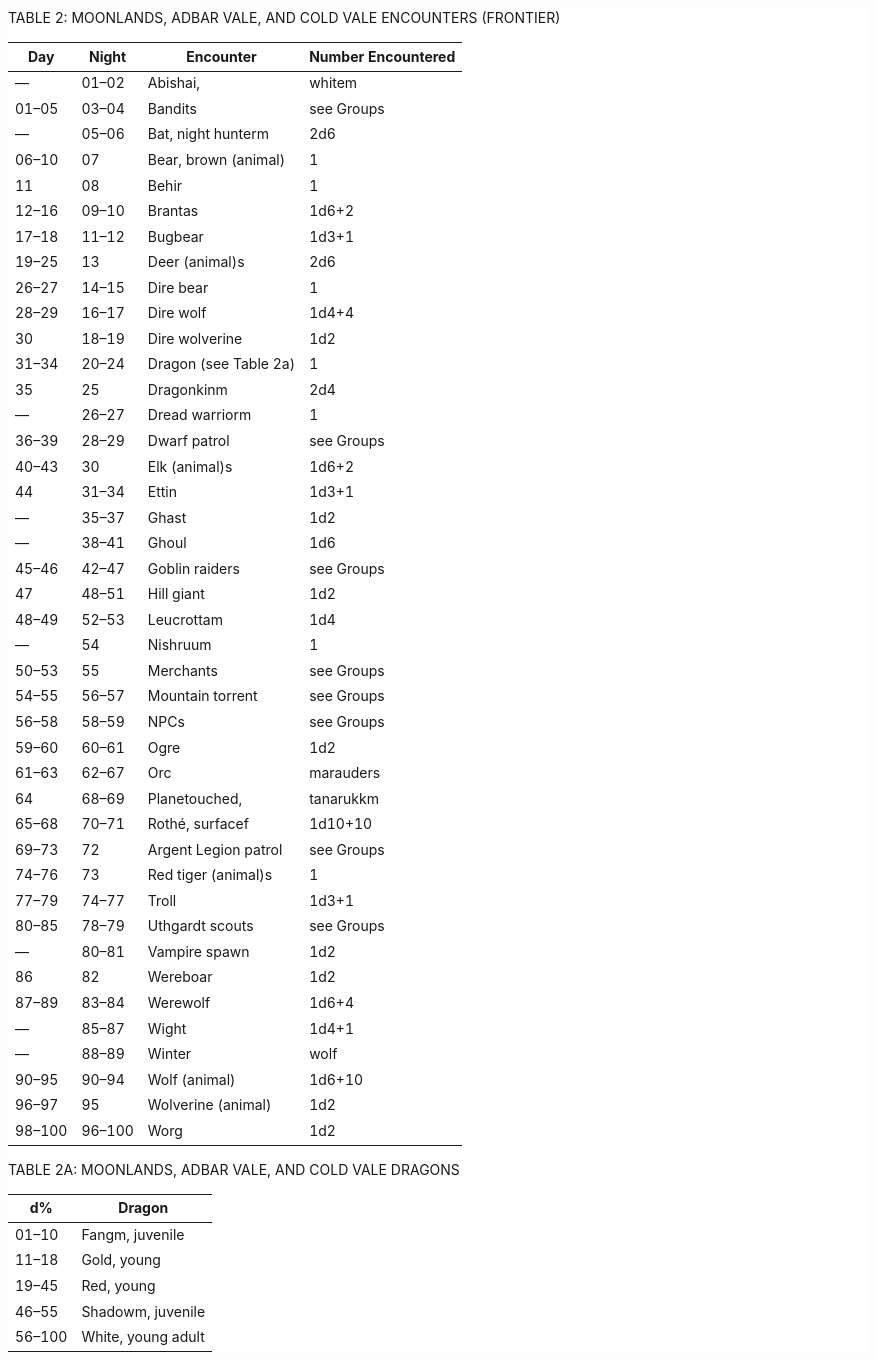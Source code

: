 TABLE 2: MOONLANDS, ADBAR VALE, AND COLD VALE ENCOUNTERS (FRONTIER)

Day| Night | Encounter | Number Encountered
---------|----------|----------|---------
— | 01–02 | Abishai, | whitem | 1d2
01–05 | 03–04 | Bandits | see Groups
— | 05–06 | Bat, night hunterm | 2d6
06–10 | 07 | Bear, brown (animal) | 1
11 | 08 | Behir | 1
12–16 | 09–10 | Brantas | 1d6+2
17–18 | 11–12 | Bugbear | 1d3+1
19–25 | 13 | Deer (animal)s | 2d6
26–27 | 14–15 | Dire bear | 1
28–29 | 16–17 | Dire wolf | 1d4+4
30 | 18–19 | Dire wolverine | 1d2
31–34 | 20–24 | Dragon (see Table 2a) | 1
35 | 25 | Dragonkinm | 2d4
— | 26–27 | Dread warriorm | 1
36–39 | 28–29 | Dwarf patrol | see Groups
40–43 | 30 | Elk (animal)s | 1d6+2
44 | 31–34 | Ettin | 1d3+1
— | 35–37 | Ghast | 1d2
— | 38–41 | Ghoul | 1d6
45–46 | 42–47 | Goblin raiders | see Groups
47 | 48–51 | Hill giant | 1d2
48–49 | 52–53 | Leucrottam | 1d4
— | 54 | Nishruum | 1
50–53 | 55 | Merchants | see Groups
54–55 | 56–57 | Mountain torrent | see Groups
56–58 | 58–59 | NPCs | see Groups
59–60 | 60–61 | Ogre | 1d2
61–63 | 62–67 | Orc | marauders | see Groups
64 | 68–69 | Planetouched, | tanarukkm | 1d4+1
65–68 | 70–71 | Rothé, surfacef | 1d10+10
69–73 | 72 | Argent Legion patrol | see Groups
74–76 | 73 | Red tiger (animal)s | 1
77–79 | 74–77 | Troll | 1d3+1
80–85 | 78–79 | Uthgardt scouts | see Groups
— | 80–81 | Vampire spawn | 1d2
86 | 82 | Wereboar | 1d2
87–89 | 83–84 | Werewolf | 1d6+4
— | 85–87 | Wight | 1d4+1
— | 88–89 | Winter | wolf | 1d4+1
90–95 | 90–94 | Wolf (animal) | 1d6+10
96–97 | 95 | Wolverine (animal) | 1d2
98–100 | 96–100 | Worg | 1d2

TABLE 2A: MOONLANDS, ADBAR VALE, AND COLD VALE DRAGONS

d% | Dragon
---------|---------
01–10 | Fangm, juvenile
11–18 | Gold, young
19–45 | Red, young
46–55 | Shadowm, juvenile
56–100 | White, young adult
